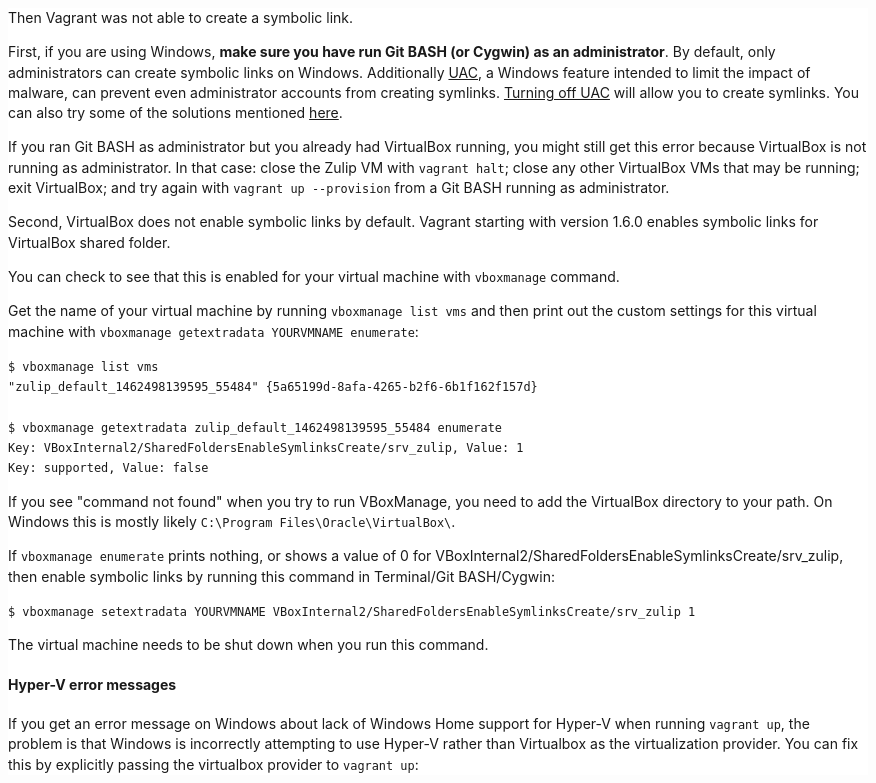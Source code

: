 Then Vagrant was not able to create a symbolic link.

First, if you are using Windows, **make sure you have run Git BASH (or
Cygwin) as an administrator**. By default, only administrators can
create symbolic links on Windows. Additionally [UAC][windows-uac], a
Windows feature intended to limit the impact of malware, can prevent
even administrator accounts from creating symlinks. [Turning off
UAC][disable-uac] will allow you to create symlinks. You can also try
some of the solutions mentioned
[here](https://superuser.com/questions/124679/how-do-i-create-a-link-in-windows-7-home-premium-as-a-regular-user).

[windows-uac]: https://docs.microsoft.com/en-us/windows/security/identity-protection/user-account-control/how-user-account-control-works
[disable-uac]: https://stackoverflow.com/questions/15320550/why-is-secreatesymboliclinkprivilege-ignored-on-windows-8

If you ran Git BASH as administrator but you already had VirtualBox
running, you might still get this error because VirtualBox is not
running as administrator. In that case: close the Zulip VM with
`vagrant halt`; close any other VirtualBox VMs that may be running;
exit VirtualBox; and try again with `vagrant up --provision` from a
Git BASH running as administrator.

Second, VirtualBox does not enable symbolic links by default. Vagrant
starting with version 1.6.0 enables symbolic links for VirtualBox shared
folder.

You can check to see that this is enabled for your virtual machine with
`vboxmanage` command.

Get the name of your virtual machine by running `vboxmanage list vms` and
then print out the custom settings for this virtual machine with
`vboxmanage getextradata YOURVMNAME enumerate`:

```console
$ vboxmanage list vms
"zulip_default_1462498139595_55484" {5a65199d-8afa-4265-b2f6-6b1f162f157d}

$ vboxmanage getextradata zulip_default_1462498139595_55484 enumerate
Key: VBoxInternal2/SharedFoldersEnableSymlinksCreate/srv_zulip, Value: 1
Key: supported, Value: false
```

If you see "command not found" when you try to run VBoxManage, you need to
add the VirtualBox directory to your path. On Windows this is mostly likely
`C:\Program Files\Oracle\VirtualBox\`.

If `vboxmanage enumerate` prints nothing, or shows a value of 0 for
VBoxInternal2/SharedFoldersEnableSymlinksCreate/srv_zulip, then enable
symbolic links by running this command in Terminal/Git BASH/Cygwin:

```console
$ vboxmanage setextradata YOURVMNAME VBoxInternal2/SharedFoldersEnableSymlinksCreate/srv_zulip 1
```

The virtual machine needs to be shut down when you run this command.

#### Hyper-V error messages

If you get an error message on Windows about lack of Windows Home
support for Hyper-V when running `vagrant up`, the problem is that
Windows is incorrectly attempting to use Hyper-V rather than
Virtualbox as the virtualization provider. You can fix this by
explicitly passing the virtualbox provider to `vagrant up`:


[create-ssh-key]: https://docs.github.com/en/authentication/connecting-to-github-with-ssh/adding-a-new-ssh-key-to-your-github-account
[uninstall-wsl]: https://learn.microsoft.com/en-us/windows/wsl/faq#how-do-i-uninstall-a-wsl-distribution-
[windows-bios-virtualization]: https://www.thewindowsclub.com/disable-hardware-virtualization-in-windows-10
[vagrant-dl]: https://www.vagrantup.com/downloads.html
[install-advanced]: setup-advanced.md
[remote-wsl]: https://code.visualstudio.com/docs/remote/wsl-tutorial
[remote-ssh]: https://code.visualstudio.com/docs/remote/ssh-tutorial
[rtd-git-guide]: ../git/index.md
[rtd-testing]: ../testing/testing.md
[rtd-using-dev-env]: using.md
[rtd-dev-remote]: remote.md
[set-up-git]: ../git/setup.md
[ci]: ../git/cloning.md#step-3-configure-continuous-integration-for-your-fork